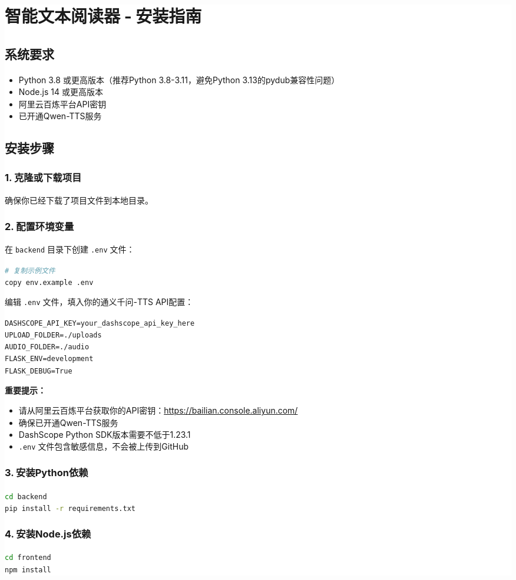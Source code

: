 # 智能文本阅读器 - 安装指南

## 系统要求

- Python 3.8 或更高版本（推荐Python 3.8-3.11，避免Python 3.13的pydub兼容性问题）
- Node.js 14 或更高版本
- 阿里云百炼平台API密钥
- 已开通Qwen-TTS服务

## 安装步骤

### 1. 克隆或下载项目

确保你已经下载了项目文件到本地目录。

### 2. 配置环境变量

在 `backend` 目录下创建 `.env` 文件：

```bash
# 复制示例文件
copy env.example .env
```

编辑 `.env` 文件，填入你的通义千问-TTS API配置：

```
DASHSCOPE_API_KEY=your_dashscope_api_key_here
UPLOAD_FOLDER=./uploads
AUDIO_FOLDER=./audio
FLASK_ENV=development
FLASK_DEBUG=True
```

**重要提示：** 
- 请从阿里云百炼平台获取你的API密钥：https://bailian.console.aliyun.com/
- 确保已开通Qwen-TTS服务
- DashScope Python SDK版本需要不低于1.23.1
- `.env` 文件包含敏感信息，不会被上传到GitHub

### 3. 安装Python依赖

```bash
cd backend
pip install -r requirements.txt
```

### 4. 安装Node.js依赖

```bash
cd frontend
npm install
```
